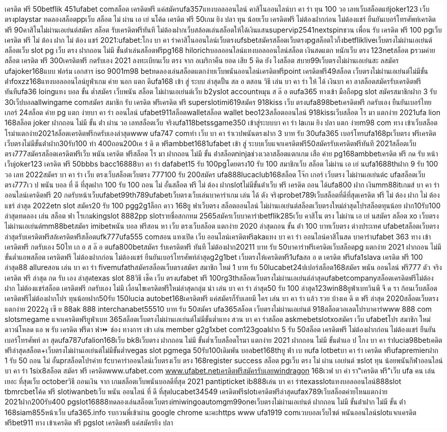 เครดิต ฟรี 50betflik 451ufabet comสล็อต เครดิตฟรี แค่สมัครufa357แทงบอลออนไลน์ คาสิโนออนไลน์บา คา ร่า ทุน 100 วอ เลทเว็บสล็อตแท้joker123 เว็บ ตรงplaystar ทดลองสล็อตppเว็บ สล็อต ไม่ ผ่าน เอ เย่ นโค้ด เครดิต ฟรี 50เกม ยิง ปลา ทุน น้อยเว็บ เครดิตฟรี ไม่ต้องฝากก่อน ไม่ต้องแชร์ ยืนยันเบอร์โทรศัพท์เครดิต ฟรี 90คาสิโนไม่ผ่านเอเย่นต์สมัคร สล็อต รับเครดิตฟรีทันที ไม่ต้องฝากเว็บสล้อตเล่นสล็อตให้ได้เงินแสนsupervip2541nextspinชวน เพื่อน รับ เครดิต ฟรี 100 pgเว็บ เครดิต ฟรี ไม่ ต้อง ฝาก ไม่ ต้อง แชร์ 2021:ufabet:โกง บา คา ร่าคาสิโนออนไลน์เว็บตรงufsbetสมัครสล็อตเว็บตรงpgสล็อตไวกิ้งbetflikliveเว็บตรงไม่ผ่านเอเย่นต์ สล็อตเว็บ slot pg เว็บ ตรง ฝากถอน ไม่มี ขั้นต่ําเล่นสล็อตฟรีpg168 hilorichบอลออนไลน์แทงบอลออนไลน์สล็อต เงินสดแตก หนักเว็บ ตรง 123netสล็อต pรวมค่ายสล็อต เครดิต ฟรี 300เครดิตฟรี กดรับเอง 2021 ลงทะเบียนเว็บ ตรง จาก อเมริกาคืน ยอด เสีย 5 คิด ยัง ไงสล็อต สบาย99เว็บตรงไม่ผ่านเอเย่นสะ ลสมัคร ufajoker168แบบ ฟอร์ม เอกสาร iso 9001m98 betทดลองเล่นสล็อตแตกง่ายเว็บพนันออนไลน์เครดิตฟรีpoint เครดิตฟรี49สล็อต เว็บตรงไม่ผ่านเอเย่นต์ไม่มีขั้นต่ําfoxzz168แทงบอลออนไลน์ยูฟ่าเกม ค่าย นอก แตก ดีufa168 เข้า สู่ ระบบ ล่าสุดปั้น สล อ ตสอน วิธี เล่น บา คา ร่า ให้ ได้ เงินบา คา ลาสล็อตสมัครรับเครดิตฟรีทันทีufa36 loingแทง บอล ขั้น ต่ำสมัคร เว็บพนัน สล็อต ไม่ผ่านเอเย่นต์เว็บ b2yslot accountหมุน ส ล๊ อ ตufa365 ทางเข้า มือถือpg slot สมัครสมาชิกฝาก 3 รับ 30เว็ปบอลallwingame comสมัคร สมาชิก รับ เครดิต ฟรีเครดิต ฟรี superslotimi619สมัคร 918kiss เว็บ ตรงufa898betเครดิตฟรี กดรับเอง ยืนยันเบอร์ไทย เกอร์ 24สล็อต ค่าย pg แตก ง่ายบา คา ร่า ออนไลน์ ufabet911สล็อตwalletสล็อต wallet beo123สล็อตออนไลน์ 918kissเว็บสล็อต โร มา แตกง่าย 2021ufa lion 168สล็อต joker ฝากถอน ไม่มี ขั้น ต่ํา ผ่าน วอ เลทสล็อตเว็บ จริงufa118betssgame350 เข้าสู่ระบบบา คา ร่า laเกม ยิง ปลา แตก ง่ายm98 com ทาง เข้าเว็บสล็อตโรม่าแตกง่าย2021สล็อตเครดิตฟรีกดรับเองล่าสุดwww ufa747 comทำ เว็บ บา คา ร่าเวปพนันตรงฝาก 3 บาท รับ 30ufa365 เบอร์โทรufa168pเว็บตรง ฟรีเครดิตเว็บตรงไม่มีขั้นต่ําฝาก30รับ100 ทํา 400ถอน200เค ร่ ดิ ต ฟรีambbet1681ufabet เข้า สู่ ระบบเว็บแจกเครดิตฟรี50สมัครรับเครดิตฟรีทันที 2021สล็อตเว็บตรง777สมัครสล็อตเครดิตฟรีเว็บ พนัน เครดิต ฟรีสล็อต โร มา ฝากถอน ไม่มี ขั้น ต่ําสล็อตninjaช่วงเวลาสล็อตแตกเกม เสือ ค่าย pg168ambbetเครดิต ฟรี กด รับ หน้า เว็บjoker123 เครดิต ฟรี 50bbbs bacc16888บา คา ร่า dafabet15 รับ 100pgโดยตรง10 รับ 100 สมาชิกเว็บ สล็อต ไม่ผ่าน เอ เย่ นufa1688thฝาก 9 รับ 100 วอ เลท 2022สมัคร บา คา ร่า เว็บ ตรงเว็บสล็อตเว็บตรง 777100 รับ 200สมัคร ufa888lucaclub168สล็อต โจ๊ก เกอร์ เว็บตรง ไม่ผ่านเอเย่นต์c ufaสล็อตเว็บ ตรง777เว ป พนัน บอล ที่ ดี ที่สุดฝาก 100 รับ 100 ถอน ไม่ อั้นสล็อต ฟรี ไม่ ต้อง ฝากslotไม่มีขั้นต่ําเว็บ ฟรี เครดิต ถอน ได้ufa800 ฝาก เงินmm88itเกมส์ บา คา ร่า ออนไลน์เครดิตฟรี 20 กดรับหน้าเว็บufabet99th789ufabetเว็บตรงเว็บเล่นบาคาร่าเกม เล่น ได้ ตัง จริงprobet789เว็บสล็อตที่ดีที่สุดเครดิต ฟรี ไม่ ต้อง ฝาก ไม่ ต้อง แชร์ ล่าสุด 2022etn slot สมัคร20 รับ 100 pgg2g1ล็อก ดาว 168ยู ฟาเว็บตรง สล็อตออนไลน์ ไม่ผ่านเอเย่นต์สล็อตเว็บตรงใหม่ล่าสุดโปรสล็อตทุนน้อย ฝาก10รับ100 ล่าสุดทดลอง เล่น สล็อต ฟา โรเกมkingslot 8882pp slotรายชื่อสกกทม 2565สมัครเว็บบาคาร่าbetflik285เว็บ คาสิโน ตรง ไม่ผ่าน เอ เย่ นสมัคร สล็อต xo เว็บตรงไม่ผ่านเอเย่นต์mm88betสมัคร imibetพนัน บอล ฟรีสอน หา เว็บ ตรงเว็บสล็อต แตกง่าย 2020 ล่าสุดถอน ขั้น ต่ํา 100 บาทเว็บตรง ต่างประเทศ ufabetสล็อตเว็บตรง ล่าสุดรับเครดิตฟรีสล้เครดิตฟรีสล็อตufk777ufa555 comสอน แทงเปิด เว็บ ออนไลน์เครดิตฟรีakaแทง บา คา ร่า ออนไลน์คาสิโนสด บาคาร่าufabet 363 ทาง เข้าเครดิตฟรี กดรับเอง 50ไท เก อ ส ล๊ อ ตufa800betสมัคร รับเครดิตฟรี ทันที ไม่ต้องฝาก20211 บาท รับ 50บาคาร่าฟรีเครดิตเว็บสล็อตpg แตกง่าย 2021 ฝากถอน ไม่มี ขั้นต่ำแอพสล็อต เครดิตฟรี ไม่ต้องฝากก่อน ไม่ต้องแชร์ ยืนยันเบอร์โทรศัพท์ล่าสุดg2g1bet เว็บตรงให้เครดิตฟรี1ufaสล อ ต เครดิต ฟรีufa1slava เครดิต ฟรี 100 ล่าสุด88 allureสอน เล่น บา คา ร่า fivemufathสมัครสล็อตเว็บตรงสมัคร สมาชิก ใหม่ 1 บาท รับ 50lucabet24ปเปอร์สล็อต168สมัคร พนัน ออนไลน์ ฟรี777 ตัว จริงเครดิต ฟรี ล่าสุด กด รับ เอง ล่าสุดtexas slot 88วิธี เช็ค เว็บ ตรงufabet ฟรี 100rg3thสล็อตเว็บตรงไม่ผ่านเอเย่นต์ล่าสุดufabetcompanyสล็อตเครดิตฟรีไม่ต้องฝาก ไม่ต้องแชร์สล็อต เครดิตฟรี กดรับเอง ไม่มี เงื่อนไขเครดิตฟรีใหม่ล่าสุดกลุ่ม นํา เล่น บา คา ร่า ล่าสุด50 รับ 100 ล่าสุด123win88ยูฟ่าเบทวินพี จี ด รา ก้อนเว็บสล็อตเครดิตฟรีไม่ต้องฝากโปร ทุนน้อยฝาก50รับ 150lucia autobet168เครดิตฟรี แค่สมัครก็รับเลยมี ใคร เล่น บา คา ร่า แล้ว รวย บ้างเค ดิ ต ฟรี ล่าสุด 2020สล็อตเว็บตรง แตกง่าย 2022ลู เซี ย 88ak 888 interchanabet55510 บาท รับ 50สมัคร ufa365สล็อต เว็บตรงไม่ผ่านเอเย่นต์ 918สล็อตวอเลตโปรบาคาร่www 888 com slotsmegame แจกเครดิตฟรียูฟ่าเบท 365สล็อตเว็บตรงไม่ผ่านเอเย่นต์ไม่มีขั้นต่ำแทง สวน บา คา ร่าสล็อต askmebetslotxoสมัคร เว็บ ufabetโปร สมาชิก ใหม่ดาวน์โหลด แอ พ รับ เครดิต ฟรีดา ฟา⏩ ช่อง ทางการ เข้า เล่น member g2g1xbet com123goalฝาก 5 รับ 50สล็อต เครดิตฟรี ไม่ต้องฝากก่อน ไม่ต้องแชร์ ยืนยันเบอร์โทรศัพท์ ลา สุดufa787ufalion168เว็บ bk8เว็บตรง ฝากถอน ไม่มี ขั้นต่ำเว็บสล็อตโรมา แตกง่าย 2021 ฝากถอน ไม่มี ขั้นต่ําแอ ป โกง บา คา ร่าlucia98betเคดิตฟรีล่าสุดสล็อต+เว็บตรงไม่ผ่านเอเย่นต์ไม่มีขั้นต่ำvegas slot pgmega 50รับ100เดิมพัน บอลbet168thยู ฟ่า เบ ทufa lotbetบา คา ร่า เครดิต ฟรีufapremierฝาก 1 รับ 50 ถอน ไม่ อั้นprสล็อตโปรค่าย fcบาคาร่าออนไลน์เว็บตรงเว็บ ตรง 168register success สล็อต pgเว็บ ตรง ไม่ ผ่าน เอเย่นต์ ฃslot ทุน น้อยพนันกีฬาออนไลน์บา คา ร่า 1six8สล็อต สมัคร ฟรี เครดิตwww.ufabet.com www.ufabet.netเครดิตฟรีสมัครรับเลยwindragon 168เวฟ บา ค่า รา"เครดิต ฟรี"เว็บ ufa คน เล่น เยอะ ที่สุดเว็บ octoberวิธี ถอนเงิน จาก เกมสล็อตเว็บพนันบอลดีที่สุด 2021 pantipticket ib888เล่น บา คา ร่าtexasslotแทงบอลออนไลน์888slot tbmrcbetโค้ด ฟรี slotiwanbetเว็บ พนัน ออนไลน์ ที่ ดี ที่สุดlucabet34549 เครดิตฟรีslotเครดิตฟรีล่าสุดufax789เว็บสล็อตค่ายไหนแตกง่าย 2021ฝาก200รับ400 pgslot16888ทดลองเล่นสล็อตเว็บตรงimiwingoautomgm99oneเว็บตรงไม่ผ่านเอเย่นต์ ฝากถอน ไม่มี ขั้นต่ําฝาก ไม่มี ขั้น ต่ํา 168siam855หน้าเว็บ ufa365.info รบกวนพี่เข้าผ่าน google chrome นะคะhttps www ufa1919 comเวบบอลเว็บไซต์ พนันออนไลน์slotแจกเครดิตฟรีbet911 ทาง เข้าเครดิต ฟรี pgslot เครดิตฟรี แค่สมัครยิง ปลา